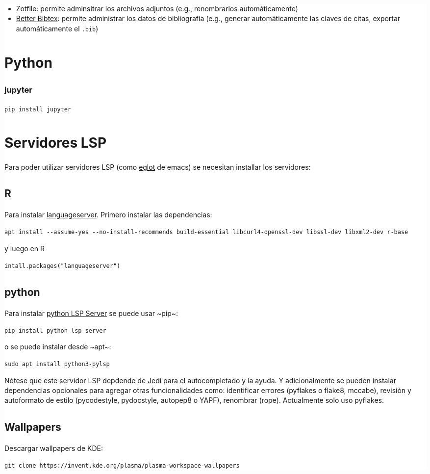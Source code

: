 - [Zotfile](http://zotfile.com/): permite adminsitrar los archivos adjuntos (e.g., renombrarlos automáticamente)
- [Better Bibtex](https://retorque.re/zotero-better-bibtex/): permite administrar los datos de bibliografía (e.g., generar automáticamente las claves de citas, exportar automáticamente el `.bib`)

# Python

### jupyter

```
pip install jupyter
```

# Servidores LSP

Para poder utilizar servidores LSP (como [eglot](https://github.com/joaotavora/eglot) de emacs) se necesitan installar los servidores:

## R

Para instalar [languageserver](https://github.com/REditorSupport/languageserver/). Primero instalar las dependencias:

```
apt install --assume-yes --no-install-recommends build-essential libcurl4-openssl-dev libssl-dev libxml2-dev r-base
```

y luego en R

```
intall.packages("languageserver")
```

## python

Para instalar [python LSP Server](https://github.com/python-lsp/python-lsp-server) se puede usar ~pip~:

```
pip install python-lsp-server
```

o se puede instalar desde ~apt~:

```
sudo apt install python3-pylsp
```

Nótese que este servidor LSP depdende de [Jedi](https://github.com/davidhalter/jedi) para el autocompletado y la ayuda. Y adicionalmente se pueden instalar dependencias opcionales para agregar otras funcionalidades como: identificar errores (pyflakes o flake8, mccabe), revisión y autoformato de estilo (pycodestyle, pydocstyle, autopep8 o YAPF), renombrar (rope). Actualmente solo uso pyflakes.

## Wallpapers

Descargar wallpapers de KDE:

```
git clone https://invent.kde.org/plasma/plasma-workspace-wallpapers
```
